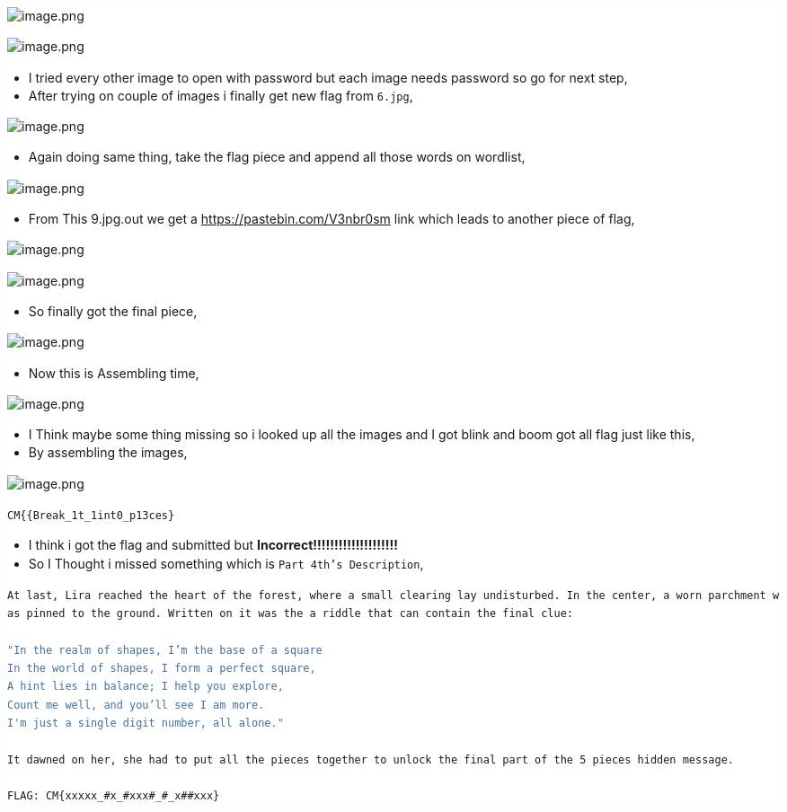 ![image.png](images/Steg/p13ces/image3.png)

![image.png](images/Steg/p13ces/image4.png)

- I tried every other image to open with password but each image needs password so go for next step,
- After trying on couple of images i finally get new flag from `6.jpg`,

![image.png](images/Steg/p13ces/image5.png)

- Again doing same thing, take the flag piece and append all those words on wordlist,

![image.png](images/Steg/p13ces/image6.png)

- From This 9.jpg.out we get a https://pastebin.com/V3nbr0sm link which leads to another piece of flag,

![image.png](images/Steg/p13ces/image7.png)

![image.png](images/Steg/p13ces/image8.png)

- So finally got the final piece,

![image.png](images/Steg/p13ces/image9.png)

- Now this is Assembling time,

![image.png](images/Steg/p13ces/image10.png)

- I Think maybe some thing missing so i looked up all the images and I got blink and boom got all flag just like this,
- By assembling the images,

![image.png](images/Steg/p13ces/image11.png)

```bash
CM{{Break_1t_1int0_p13ces}
```

- I think i got the flag and submitted but **Incorrect!!!!!!!!!!!!!!!!!!!!**
- So I Thought i missed something which is `Part 4th’s Description`,

```bash
At last, Lira reached the heart of the forest, where a small clearing lay undisturbed. In the center, a worn parchment was pinned to the ground. Written on it was the a riddle that can contain the final clue:

"In the realm of shapes, I’m the base of a square
In the world of shapes, I form a perfect square,
A hint lies in balance; I help you explore,
Count me well, and you’ll see I am more.
I'm just a single digit number, all alone."

It dawned on her, she had to put all the pieces together to unlock the final part of the 5 pieces hidden message.

FLAG: CM{xxxxx_#x_#xxx#_#_x##xxx} 
```
